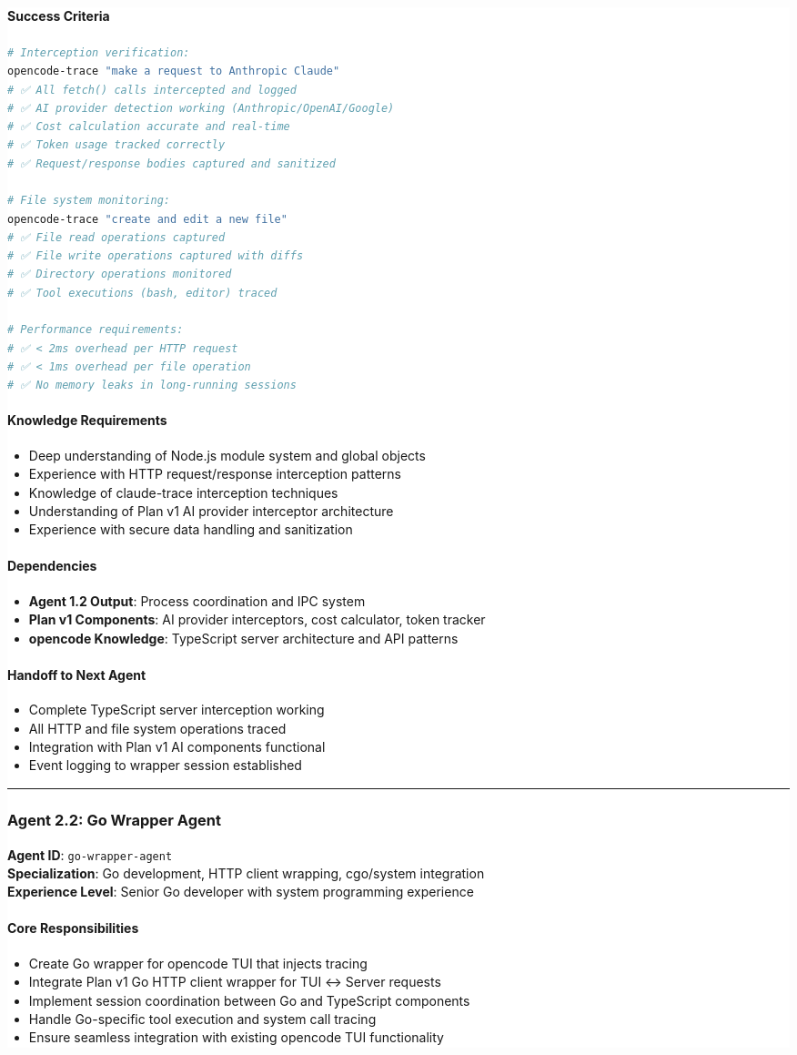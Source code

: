 #### Success Criteria
```bash
# Interception verification:
opencode-trace "make a request to Anthropic Claude"
# ✅ All fetch() calls intercepted and logged
# ✅ AI provider detection working (Anthropic/OpenAI/Google)
# ✅ Cost calculation accurate and real-time
# ✅ Token usage tracked correctly
# ✅ Request/response bodies captured and sanitized

# File system monitoring:
opencode-trace "create and edit a new file"
# ✅ File read operations captured
# ✅ File write operations captured with diffs
# ✅ Directory operations monitored
# ✅ Tool executions (bash, editor) traced

# Performance requirements:
# ✅ < 2ms overhead per HTTP request
# ✅ < 1ms overhead per file operation
# ✅ No memory leaks in long-running sessions
```

#### Knowledge Requirements
- Deep understanding of Node.js module system and global objects
- Experience with HTTP request/response interception patterns
- Knowledge of claude-trace interception techniques
- Understanding of Plan v1 AI provider interceptor architecture
- Experience with secure data handling and sanitization

#### Dependencies
- **Agent 1.2 Output**: Process coordination and IPC system
- **Plan v1 Components**: AI provider interceptors, cost calculator, token tracker
- **opencode Knowledge**: TypeScript server architecture and API patterns

#### Handoff to Next Agent
- Complete TypeScript server interception working
- All HTTP and file system operations traced
- Integration with Plan v1 AI components functional
- Event logging to wrapper session established

---

### Agent 2.2: Go Wrapper Agent

**Agent ID**: `go-wrapper-agent`  
**Specialization**: Go development, HTTP client wrapping, cgo/system integration  
**Experience Level**: Senior Go developer with system programming experience  

#### Core Responsibilities
- Create Go wrapper for opencode TUI that injects tracing
- Integrate Plan v1 Go HTTP client wrapper for TUI ↔ Server requests
- Implement session coordination between Go and TypeScript components
- Handle Go-specific tool execution and system call tracing
- Ensure seamless integration with existing opencode TUI functionality
